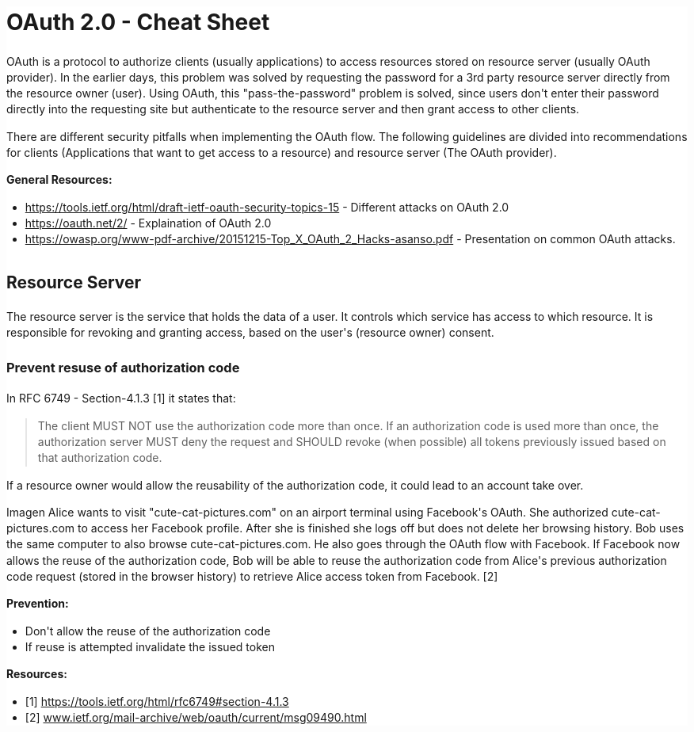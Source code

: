 # OAuth 2.0 - Cheat Sheet

OAuth is a protocol to authorize clients (usually applications) to access resources stored on resource server (usually OAuth provider). In the earlier days, this problem was solved by requesting the password for a 3rd party resource server directly from the resource owner (user). Using OAuth, this "pass-the-password" problem is solved, since users don't enter their password directly into the requesting site but authenticate to the resource server and then grant access to other clients. 

There are different security pitfalls when implementing the OAuth flow. The following guidelines are divided into recommendations for clients (Applications that want to get access to a resource) and resource server (The OAuth provider).

**General Resources:**

* https://tools.ietf.org/html/draft-ietf-oauth-security-topics-15 - Different attacks on OAuth 2.0
* https://oauth.net/2/ - Explaination of OAuth 2.0
* https://owasp.org/www-pdf-archive/20151215-Top_X_OAuth_2_Hacks-asanso.pdf - Presentation on common OAuth attacks.


## Resource Server

The resource server is the service that holds the data of a user. It controls which service has access to which resource. It is responsible for revoking and granting access, based on the user's (resource owner) consent. 

### Prevent resuse of authorization code


In RFC 6749 - Section-4.1.3 [1] it states that: 

> The client MUST NOT use the authorization code  more than once.  If an authorization code is used more than once, the authorization server MUST deny the request and SHOULD revoke (when possible) all tokens previously issued based on that authorization code. 

If a resource owner would allow the reusability of the authorization code, it could lead to an account take over. 

Imagen Alice wants to visit "cute-cat-pictures.com" on an airport terminal using Facebook's OAuth. She authorized cute-cat-pictures.com to access her Facebook profile. After she is finished she logs off but does not delete her browsing history. Bob uses the same computer to also browse cute-cat-pictures.com. He also goes through the OAuth flow with Facebook. If Facebook now allows the reuse of the authorization code, Bob will be able to reuse the authorization code from Alice's previous authorization code request (stored in the browser history) to retrieve Alice access token from Facebook. [2]

**Prevention:** 

* Don't allow the reuse of the authorization code
* If reuse is attempted invalidate the issued token

**Resources:**

* [1] https://tools.ietf.org/html/rfc6749#section-4.1.3
* [2] www.ietf.org/mail-archive/web/oauth/current/msg09490.html
